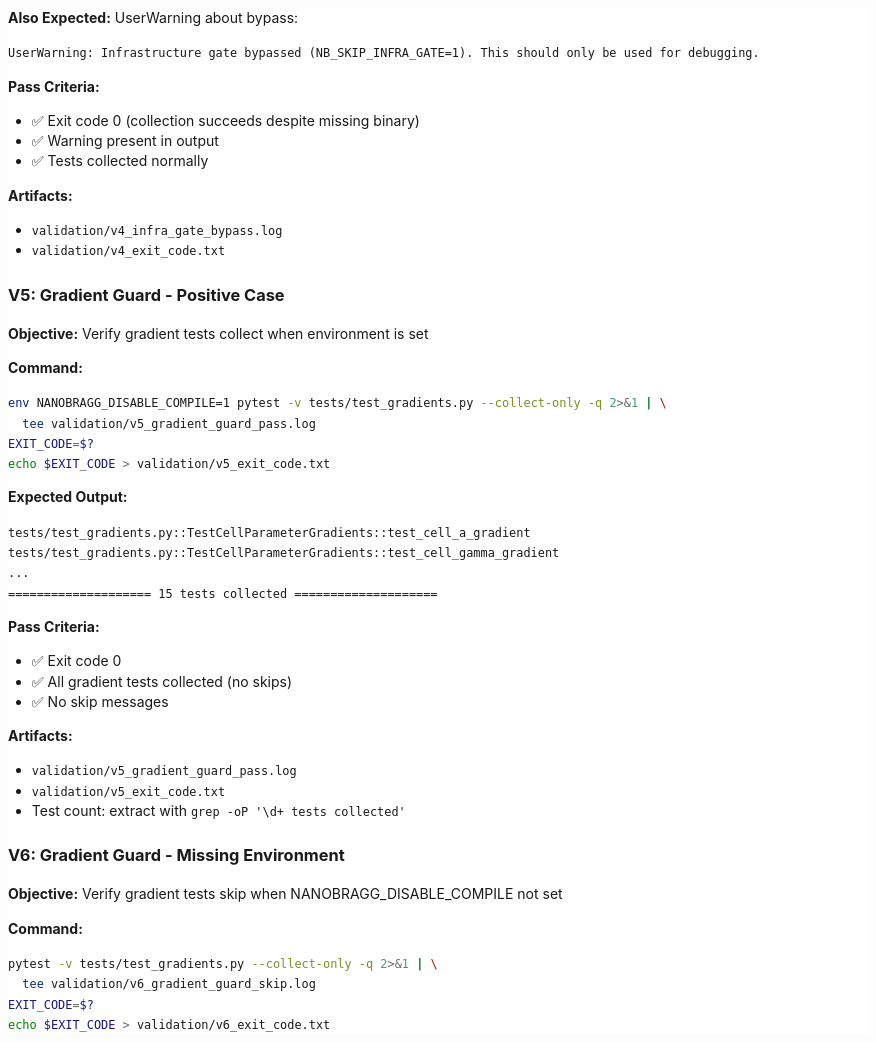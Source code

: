 **Also Expected:** UserWarning about bypass:
```
UserWarning: Infrastructure gate bypassed (NB_SKIP_INFRA_GATE=1). This should only be used for debugging.
```

**Pass Criteria:**
- ✅ Exit code 0 (collection succeeds despite missing binary)
- ✅ Warning present in output
- ✅ Tests collected normally

**Artifacts:**
- `validation/v4_infra_gate_bypass.log`
- `validation/v4_exit_code.txt`

### V5: Gradient Guard - Positive Case

**Objective:** Verify gradient tests collect when environment is set

**Command:**
```bash
env NANOBRAGG_DISABLE_COMPILE=1 pytest -v tests/test_gradients.py --collect-only -q 2>&1 | \
  tee validation/v5_gradient_guard_pass.log
EXIT_CODE=$?
echo $EXIT_CODE > validation/v5_exit_code.txt
```

**Expected Output:**
```
tests/test_gradients.py::TestCellParameterGradients::test_cell_a_gradient
tests/test_gradients.py::TestCellParameterGradients::test_cell_gamma_gradient
...
==================== 15 tests collected ====================
```

**Pass Criteria:**
- ✅ Exit code 0
- ✅ All gradient tests collected (no skips)
- ✅ No skip messages

**Artifacts:**
- `validation/v5_gradient_guard_pass.log`
- `validation/v5_exit_code.txt`
- Test count: extract with `grep -oP '\d+ tests collected'`

### V6: Gradient Guard - Missing Environment

**Objective:** Verify gradient tests skip when NANOBRAGG_DISABLE_COMPILE not set

**Command:**
```bash
pytest -v tests/test_gradients.py --collect-only -q 2>&1 | \
  tee validation/v6_gradient_guard_skip.log
EXIT_CODE=$?
echo $EXIT_CODE > validation/v6_exit_code.txt
```
